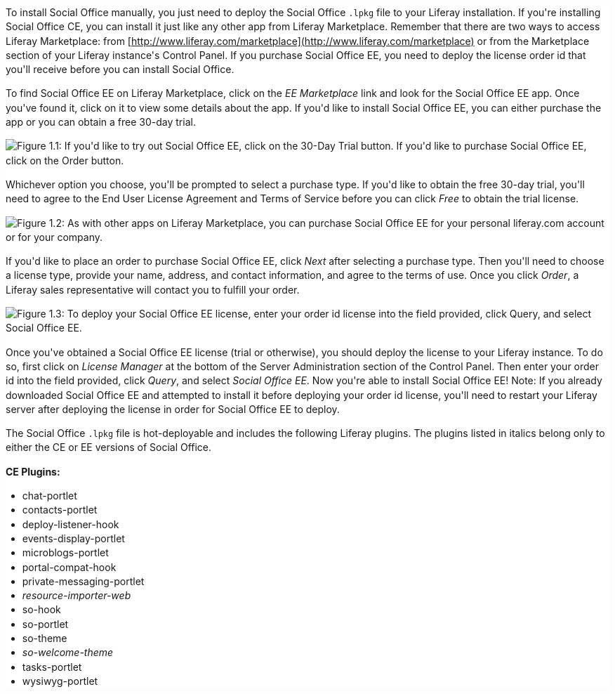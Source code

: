 To install Social Office manually, you just need to deploy the Social Office
`.lpkg` file to your Liferay installation. If you're installing Social Office
CE, you can install it just like any other app from Liferay Marketplace.
Remember that there are two ways to access Liferay Marketplace: from
[http://www.liferay.com/marketplace](http://www.liferay.com/marketplace) or from
the Marketplace section of your Liferay instance's Control Panel. If you
purchase Social Office EE, you need to deploy the license order id that you'll
receive before you can install Social Office. 

To find Social Office EE on Liferay Marketplace, click on the *EE Marketplace*
link and look for the Social Office EE app. Once you've found it, click on it to
view some details about the app. If you'd like to install Social Office EE, you
can either purchase the app or you can obtain a free 30-day trial.

![Figure 1.1: If you'd like to try out Social Office EE, click on the *30-Day
Trial* button. If you'd like to purchase Social Office EE, click on the *Order*
button.](../../so-ee-order-trial.png)

Whichever option you choose, you'll be prompted to select a purchase type. If
you'd like to obtain the free 30-day trial, you'll need to agree to the End User
License Agreement and Terms of Service before you can click *Free* to obtain the
trial license.

![Figure 1.2: As with other apps on Liferay Marketplace, you can purchase Social
Office EE for your personal liferay.com account or for your
company.](../../so-ee-order-trial.png)

If you'd like to place an order to purchase Social Office EE, click *Next* after
selecting a purchase type. Then you'll need to choose a license type, provide
your name, address, and contact information, and agree to the terms of use.
Once you click *Order*, a Liferay sales representative will contact you to
fulfill your order.

![Figure 1.3: To deploy your Social Office EE license, enter your order id
license into the field provided, click *Query*, and select *Social Office
EE*.](../../so-ee-order-id-license.png)

Once you've obtained a Social Office EE license (trial or otherwise), you should
deploy the license to your Liferay instance. To do so, first click on *License
Manager* at the bottom of the Server Administration section of the Control
Panel. Then enter your order id into the field provided, click *Query*, and
select *Social Office EE*. Now you're able to install Social Office EE! Note: If
you already downloaded Social Office EE and attempted to install it before
deploying your order id license, you'll need to restart your Liferay server
after deploying the license in order for Social Office EE to deploy.

The Social Office `.lpkg` file is hot-deployable and includes the following
Liferay plugins. The plugins listed in italics belong only to either the CE or
EE versions of Social Office.

**CE Plugins:**

- chat-portlet
- contacts-portlet
- deploy-listener-hook
- events-display-portlet
- microblogs-portlet
- portal-compat-hook
- private-messaging-portlet
- *resource-importer-web*
- so-hook
- so-portlet
- so-theme
- *so-welcome-theme*
- tasks-portlet
- wysiwyg-portlet
